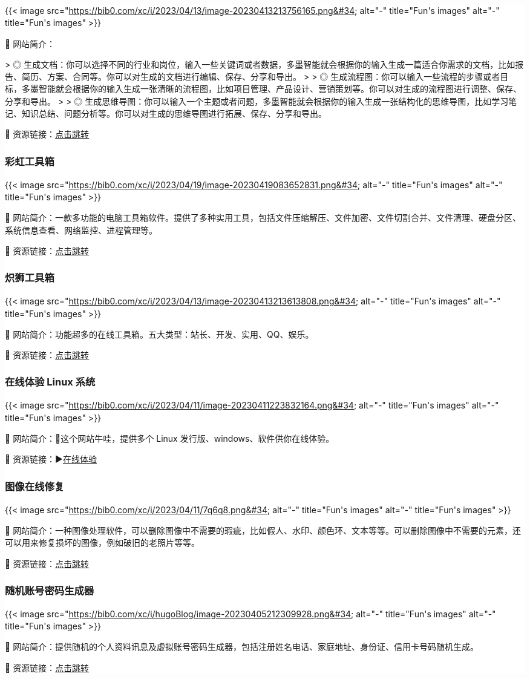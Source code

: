{{&lt; image src=&#34;https://bib0.com/xc/i/2023/04/13/image-20230413213756165.png&#34; alt=&#34;-&#34;  title=&#34;Fun&#39;s images&#34; alt=&#34;-&#34;  title=&#34;Fun&#39;s images&#34; &gt;}}    

📁 网站简介：

&gt; ◎ 生成文档：你可以选择不同的行业和岗位，输入一些关键词或者数据，多墨智能就会根据你的输入生成一篇适合你需求的文档，比如报告、简历、方案、合同等。你可以对生成的文档进行编辑、保存、分享和导出。
&gt;
&gt; ◎  生成流程图：你可以输入一些流程的步骤或者目标，多墨智能就会根据你的输入生成一张清晰的流程图，比如项目管理、产品设计、营销策划等。你可以对生成的流程图进行调整、保存、分享和导出。
&gt;
&gt; ◎  生成思维导图：你可以输入一个主题或者问题，多墨智能就会根据你的输入生成一张结构化的思维导图，比如学习笔记、知识总结、问题分析等。你可以对生成的思维导图进行拓展、保存、分享和导出。

🔗 资源链接：[点击跳转](https://duomosmart.com/)

### 彩虹工具箱

{{&lt; image src=&#34;https://bib0.com/xc/i/2023/04/19/image-20230419083652831.png&#34; alt=&#34;-&#34;  title=&#34;Fun&#39;s images&#34; alt=&#34;-&#34;  title=&#34;Fun&#39;s images&#34; &gt;}}    

📁 网站简介：一款多功能的电脑工具箱软件。提供了多种实用工具，包括文件压缩解压、文件加密、文件切割合并、文件清理、硬盘分区、系统信息查看、网络监控、进程管理等。

🔗 资源链接：[点击跳转](https://rainbowbyte.com/app/rainbowtoolbox.html)

### 炽狮工具箱

{{&lt; image src=&#34;https://bib0.com/xc/i/2023/04/13/image-20230413213613808.png&#34; alt=&#34;-&#34;  title=&#34;Fun&#39;s images&#34; alt=&#34;-&#34;  title=&#34;Fun&#39;s images&#34; &gt;}}    

📁 网站简介：功能超多的在线工具箱。五大类型：站长、开发、实用、QQ、娱乐。

🔗 资源链接：[点击跳转](https://tool.chishi.com/)

### 在线体验 Linux 系统

{{&lt; image src=&#34;https://bib0.com/xc/i/2023/04/11/image-20230411223832164.png&#34; alt=&#34;-&#34;  title=&#34;Fun&#39;s images&#34; alt=&#34;-&#34;  title=&#34;Fun&#39;s images&#34; &gt;}}    

📁 网站简介：📄这个网站牛哇，提供多个 Linux 发行版、windows、软件供你在线体验。

🔗 资源链接：▶️[在线体验](https://www.onworks.net/os-distributions)

### 图像在线修复

{{&lt; image src=&#34;https://bib0.com/xc/i/2023/04/11/7q6q8.png&#34; alt=&#34;-&#34;  title=&#34;Fun&#39;s images&#34; alt=&#34;-&#34;  title=&#34;Fun&#39;s images&#34; &gt;}}    

📁 网站简介：一种图像处理软件，可以删除图像中不需要的瑕疵，比如假人、水印、颜色环、文本等等。可以删除图像中不需要的元素，还可以用来修复损坏的图像，例如破旧的老照片等等。

🔗 资源链接：[点击跳转](https://theinpaint.com/)

### 随机账号密码生成器

{{&lt; image src=&#34;https://bib0.com/xc/i/hugoBlog/image-20230405212309928.png&#34; alt=&#34;-&#34;  title=&#34;Fun&#39;s images&#34; alt=&#34;-&#34;  title=&#34;Fun&#39;s images&#34; &gt;}}    

📁 网站简介：提供随机的个人资料讯息及虚拟账号密码生成器，包括注册姓名电话、家庭地址、身份证、信用卡号码随机生成。

🔗 资源链接：[点击跳转](https://www.usernamecopy.com/)
